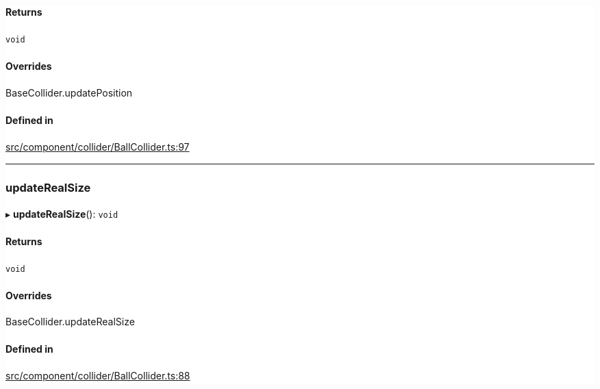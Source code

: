 #### Returns

`void`

#### Overrides

BaseCollider.updatePosition

#### Defined in

[src/component/collider/BallCollider.ts:97](https://github.com/angry-pixel-studio/angry-pixel-engine/blob/8704b49/src/component/collider/BallCollider.ts#L97)

___

### updateRealSize

▸ **updateRealSize**(): `void`

#### Returns

`void`

#### Overrides

BaseCollider.updateRealSize

#### Defined in

[src/component/collider/BallCollider.ts:88](https://github.com/angry-pixel-studio/angry-pixel-engine/blob/8704b49/src/component/collider/BallCollider.ts#L88)
